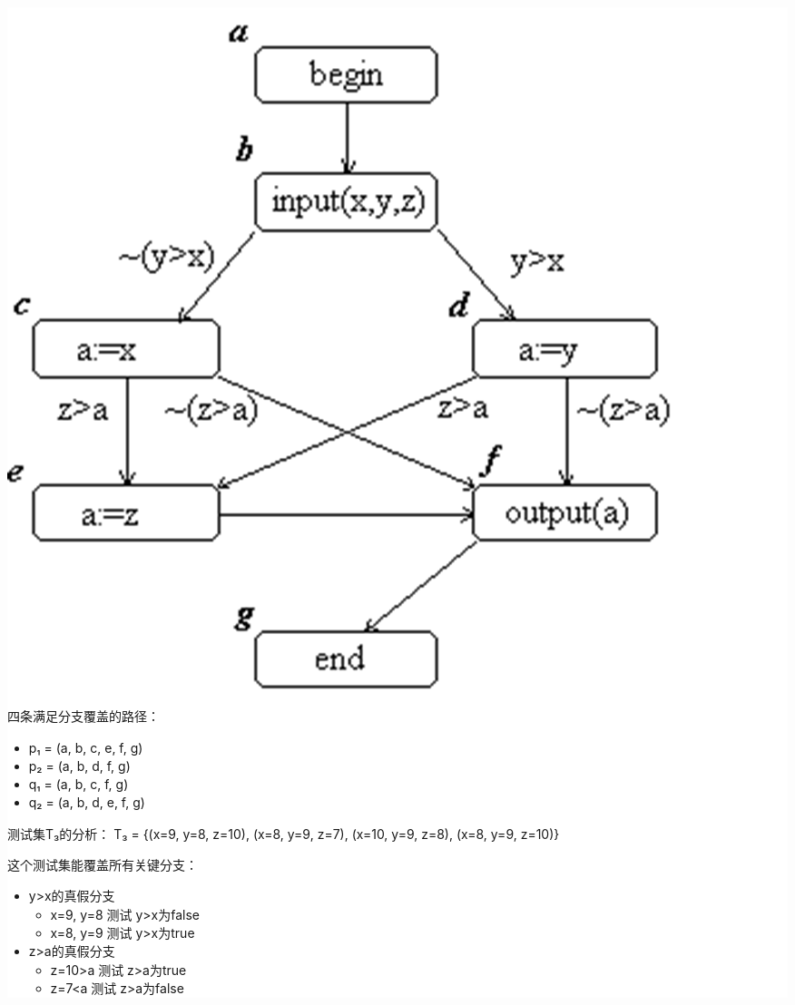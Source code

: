 ![image-20241229212429081](Week3/image-20241229212429081.png)

四条满足分支覆盖的路径：

- p₁ = (a, b, c, e, f, g)
- p₂ = (a, b, d, f, g)
- q₁ = (a, b, c, f, g)
- q₂ = (a, b, d, e, f, g)

测试集T₃的分析： T₃ = {(x=9, y=8, z=10), (x=8, y=9, z=7), (x=10, y=9, z=8), (x=8, y=9, z=10)}

这个测试集能覆盖所有关键分支：

- y>x的真假分支
  - x=9, y=8 测试 y>x为false
  - x=8, y=9 测试 y>x为true
- z>a的真假分支
  - z=10>a 测试 z>a为true
  - z=7<a 测试 z>a为false
